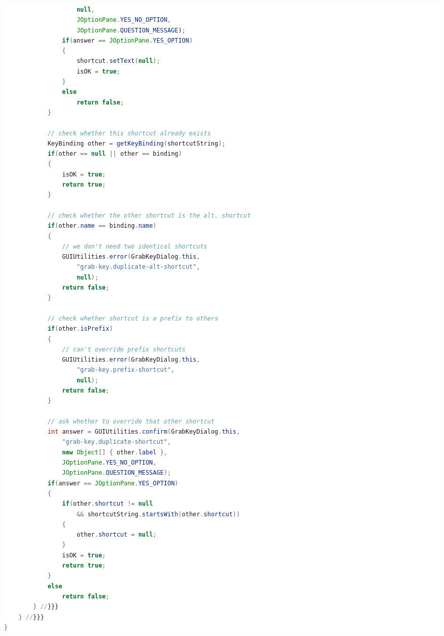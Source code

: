 ```java
					null,
					JOptionPane.YES_NO_OPTION,
					JOptionPane.QUESTION_MESSAGE);
				if(answer == JOptionPane.YES_OPTION)
				{
					shortcut.setText(null);
					isOK = true;
				}
				else
					return false;
			}

			// check whether this shortcut already exists
			KeyBinding other = getKeyBinding(shortcutString);
			if(other == null || other == binding)
			{
				isOK = true;
				return true;
			}

			// check whether the other shortcut is the alt. shortcut
			if(other.name == binding.name)
			{
				// we don't need two identical shortcuts
				GUIUtilities.error(GrabKeyDialog.this,
					"grab-key.duplicate-alt-shortcut",
					null);
				return false;
			}

			// check whether shortcut is a prefix to others
			if(other.isPrefix)
			{
				// can't override prefix shortcuts
				GUIUtilities.error(GrabKeyDialog.this,
					"grab-key.prefix-shortcut",
					null);
				return false;
			}

			// ask whether to override that other shortcut
			int answer = GUIUtilities.confirm(GrabKeyDialog.this,
				"grab-key.duplicate-shortcut",
				new Object[] { other.label },
				JOptionPane.YES_NO_OPTION,
				JOptionPane.QUESTION_MESSAGE);
			if(answer == JOptionPane.YES_OPTION)
			{
				if(other.shortcut != null
					&& shortcutString.startsWith(other.shortcut))
				{
					other.shortcut = null;
				}
				isOK = true;
				return true;
			}
			else
				return false;
		} //}}}
	} //}}}
}
```
